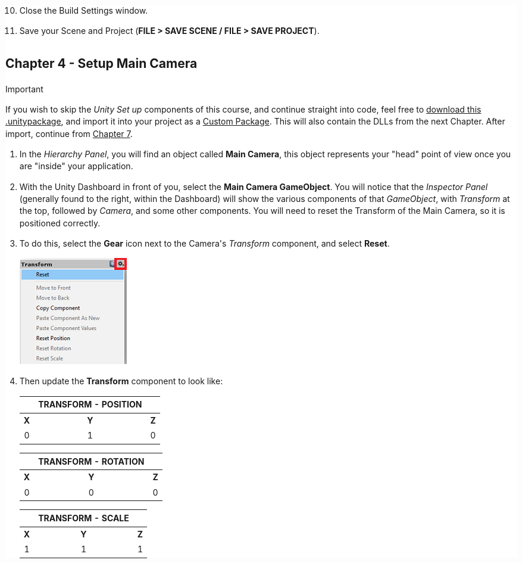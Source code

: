 10.  Close the Build Settings window.

11. Save your Scene and Project (**FILE > SAVE SCENE / FILE > SAVE PROJECT**).

## Chapter 4 - Setup Main Camera

> [!IMPORTANT]
> If you wish to skip the *Unity Set up* components of this course, and continue straight into code, feel free to [download this .unitypackage](https://github.com/Microsoft/HolographicAcademy/raw/Azure-MixedReality-Labs/Azure%20Mixed%20Reality%20Labs/MR%20and%20Azure%20305%20-%20Functions%20and%20storage/Azure-MR-305.unitypackage), and import it into your project as a [Custom Package](https://docs.unity3d.com/Manual/AssetPackages.html). This will also contain the DLLs from the next Chapter. After import, continue from [Chapter 7](#chapter-7---create-the-azureservices-class). 

1.  In the *Hierarchy Panel*, you will find an object called **Main Camera**, this object represents your "head" point of view once you are "inside" your application.

2.  With the Unity Dashboard in front of you, select the **Main Camera GameObject**. You will notice that the *Inspector Panel* (generally found to the right, within the Dashboard) will show the various components of that *GameObject*, with *Transform* at the top, followed by *Camera*, and some other components. You will need to reset the Transform of the Main Camera, so it is positioned correctly.

3.  To do this, select the **Gear** icon next to the Camera's *Transform* component, and select **Reset**.

    ![reset transform](images/AzureLabs-Lab5-29.png)

4.  Then update the **Transform** component to look like:

    |         |    TRANSFORM - POSITION   |       |
    | :-----: | :-----------------------: | :----:|
    | **X**   | **Y**                     | **Z** |
    | 0       | 1                         | 0     |    

    |       | TRANSFORM - ROTATION |       |
    | :---: | :------------------: | :----:|
    | **X** | **Y**                | **Z** |
    | 0     | 0                    | 0     |

    |       | TRANSFORM - SCALE |       |
    | :---: | :---------------: | :---: |
    | **X** | **Y**             | **Z** |
    | 1     | 1                 | 1     |
